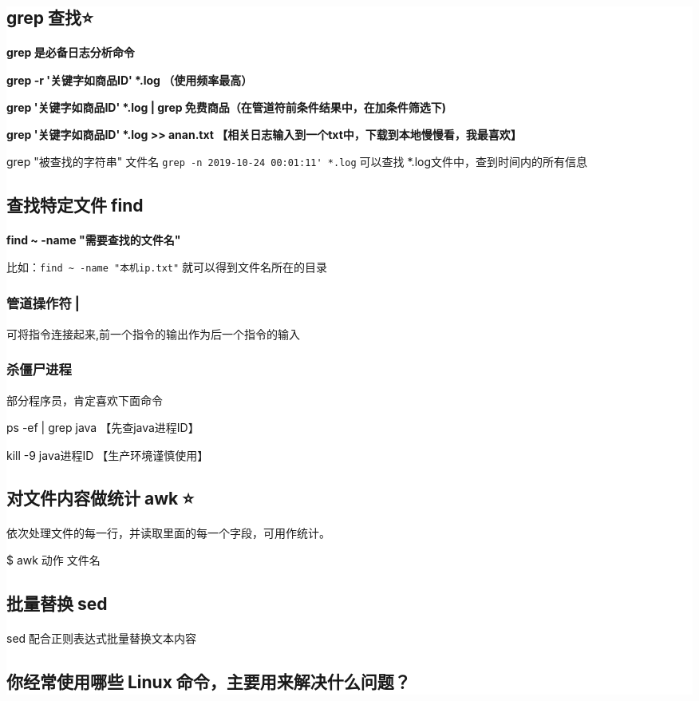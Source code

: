 ## grep 查找⭐

**grep 是必备日志分析命令**

**grep -r '关键字如商品ID' \*.log （使用频率最高）**

**grep '关键字如商品ID' \*.log | grep 免费商品（在管道符前条件结果中，在加条件筛选下)** 

**grep '关键字如商品ID' \*.log >> anan.txt 【相关日志输入到一个txt中，下载到本地慢慢看，我最喜欢】**

grep "被查找的字符串" 文件名
`grep -n 2019-10-24 00:01:11' *.log`
可以查找 *.log文件中，查到时间内的所有信息

## 查找特定文件 find

**find ~ -name "需要查找的文件名"**

比如：`find ~ -name "本机ip.txt"` 就可以得到文件名所在的目录

### 管道操作符 |

可将指令连接起来,前一个指令的输出作为后一个指令的输入

### 杀僵尸进程

部分程序员，肯定喜欢下面命令

ps -ef | grep java 【先查java进程ID】

kill -9 java进程ID 【生产环境谨慎使用】

## 对文件内容做统计 awk ⭐

依次处理文件的每一行，并读取里面的每一个字段，可用作统计。

$ awk 动作 文件名

## 批量替换 sed

sed 配合正则表达式批量替换文本内容

## 你经常使用哪些 Linux 命令，主要用来解决什么问题？